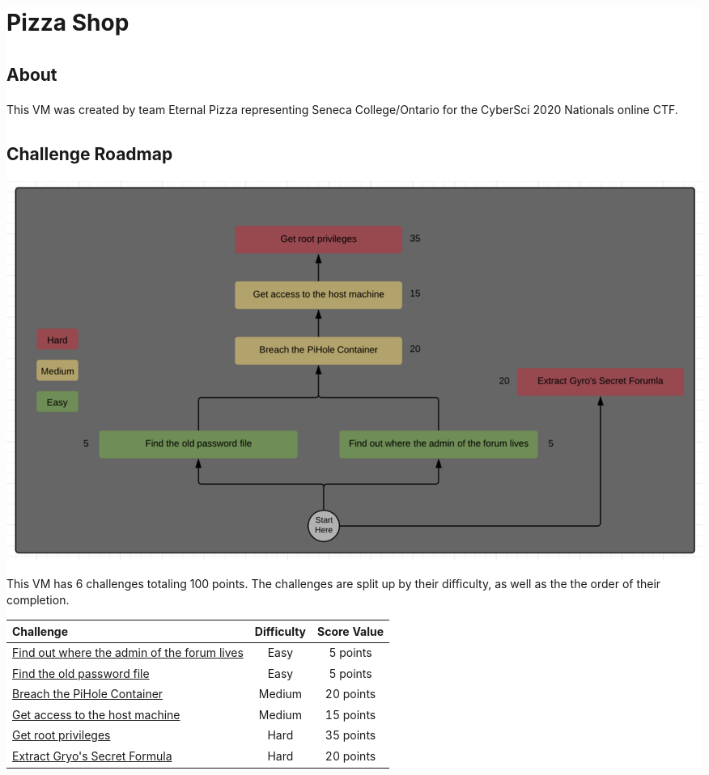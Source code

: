 # Pizza Shop

## About

This VM was created by team Eternal Pizza representing Seneca College/Ontario for the CyberSci 2020 Nationals online CTF. 

## Challenge Roadmap <a name="roadmap"> </a>

<img src="images/roadmap.png">

This VM has 6 challenges totaling 100 points. The challenges are split up by their difficulty, as well as the the order of their completion. 

| Challenge | Difficulty | Score Value |
| :-------- | :--------: | :---------: |
| [Find out where the admin of the forum lives](#ch1) | Easy | 5 points |
| [Find the old password file](#ch2) | Easy | 5 points |
| [Breach the PiHole Container](#ch3) | Medium | 20 points |
| [Get access to the host machine](#ch4) | Medium | 15 points |
| [Get root privileges](#ch5) | Hard | 35 points |
| [Extract Gryo's Secret Formula](#ch6) | Hard | 20 points |
